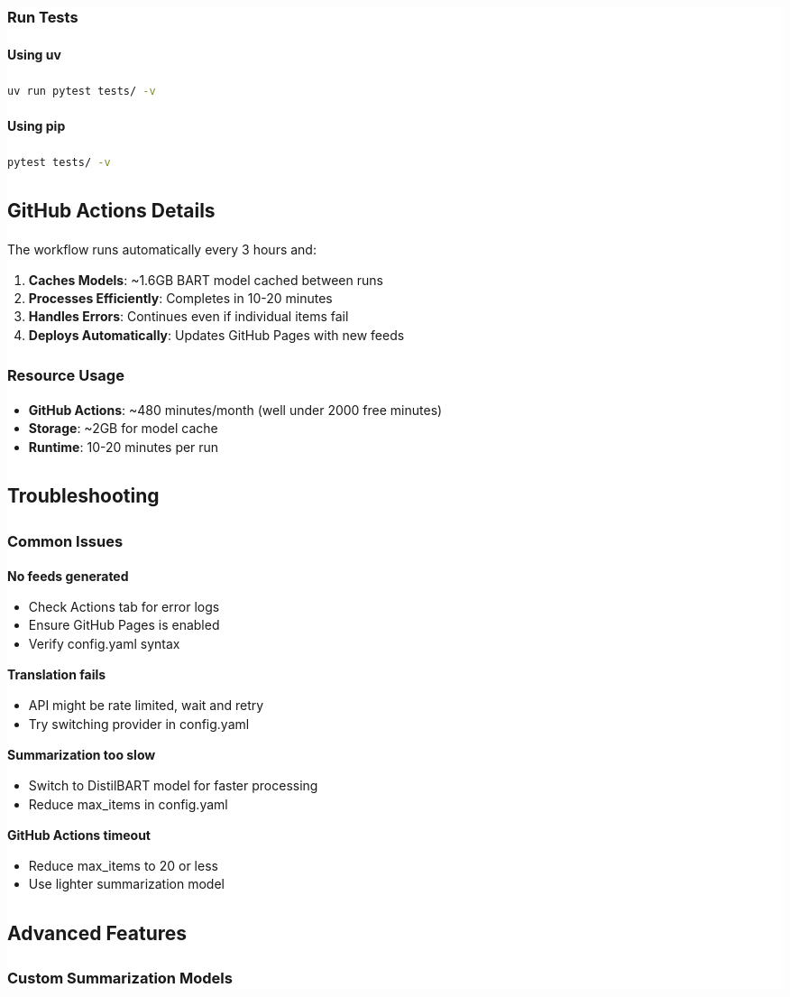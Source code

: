 ### Run Tests

#### Using uv

```bash
uv run pytest tests/ -v
```

#### Using pip

```bash
pytest tests/ -v
```

## GitHub Actions Details

The workflow runs automatically every 3 hours and:

1. **Caches Models**: ~1.6GB BART model cached between runs
2. **Processes Efficiently**: Completes in 10-20 minutes
3. **Handles Errors**: Continues even if individual items fail
4. **Deploys Automatically**: Updates GitHub Pages with new feeds

### Resource Usage

- **GitHub Actions**: ~480 minutes/month (well under 2000 free minutes)
- **Storage**: ~2GB for model cache
- **Runtime**: 10-20 minutes per run

## Troubleshooting

### Common Issues

**No feeds generated**
- Check Actions tab for error logs
- Ensure GitHub Pages is enabled
- Verify config.yaml syntax

**Translation fails**
- API might be rate limited, wait and retry
- Try switching provider in config.yaml

**Summarization too slow**
- Switch to DistilBART model for faster processing
- Reduce max_items in config.yaml

**GitHub Actions timeout**
- Reduce max_items to 20 or less
- Use lighter summarization model

## Advanced Features

### Custom Summarization Models
